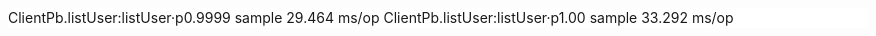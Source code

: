 ClientPb.listUser:listUser·p0.9999      sample          29.464           ms/op
ClientPb.listUser:listUser·p1.00        sample          33.292           ms/op
